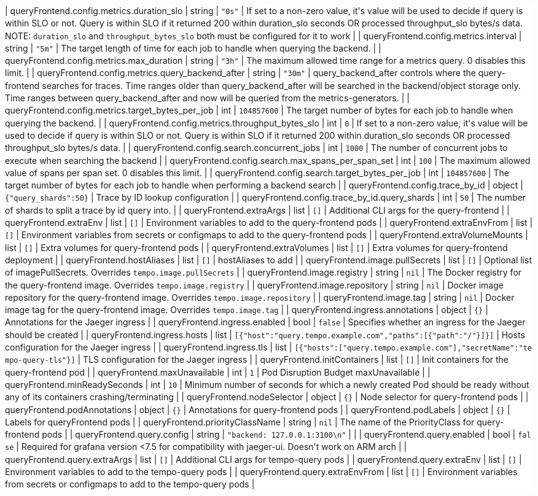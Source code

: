 | queryFrontend.config.metrics.duration_slo | string | `"0s"` | If set to a non-zero value, it's value will be used to decide if query is within SLO or not. Query is within SLO if it returned 200 within duration_slo seconds OR processed throughput_slo bytes/s data. NOTE: `duration_slo` and `throughput_bytes_slo` both must be configured for it to work |
| queryFrontend.config.metrics.interval | string | `"5m"` | The target length of time for each job to handle when querying the backend. |
| queryFrontend.config.metrics.max_duration | string | `"3h"` | The maximum allowed time range for a metrics query. 0 disables this limit. |
| queryFrontend.config.metrics.query_backend_after | string | `"30m"` | query_backend_after controls where the query-frontend searches for traces. Time ranges older than query_backend_after will be searched in the backend/object storage only. Time ranges between query_backend_after and now will be queried from the metrics-generators. |
| queryFrontend.config.metrics.target_bytes_per_job | int | `104857600` | The target number of bytes for each job to handle when querying the backend. |
| queryFrontend.config.metrics.throughput_bytes_slo | int | `0` | If set to a non-zero value, it's value will be used to decide if query is within SLO or not. Query is within SLO if it returned 200 within duration_slo seconds OR processed throughput_slo bytes/s data. |
| queryFrontend.config.search.concurrent_jobs | int | `1000` | The number of concurrent jobs to execute when searching the backend |
| queryFrontend.config.search.max_spans_per_span_set | int | `100` | The maximum allowed value of spans per span set. 0 disables this limit. |
| queryFrontend.config.search.target_bytes_per_job | int | `104857600` | The target number of bytes for each job to handle when performing a backend search |
| queryFrontend.config.trace_by_id | object | `{"query_shards":50}` | Trace by ID lookup configuration |
| queryFrontend.config.trace_by_id.query_shards | int | `50` | The number of shards to split a trace by id query into. |
| queryFrontend.extraArgs | list | `[]` | Additional CLI args for the query-frontend |
| queryFrontend.extraEnv | list | `[]` | Environment variables to add to the query-frontend pods |
| queryFrontend.extraEnvFrom | list | `[]` | Environment variables from secrets or configmaps to add to the query-frontend pods |
| queryFrontend.extraVolumeMounts | list | `[]` | Extra volumes for query-frontend pods |
| queryFrontend.extraVolumes | list | `[]` | Extra volumes for query-frontend deployment |
| queryFrontend.hostAliases | list | `[]` | hostAliases to add |
| queryFrontend.image.pullSecrets | list | `[]` | Optional list of imagePullSecrets. Overrides `tempo.image.pullSecrets` |
| queryFrontend.image.registry | string | `nil` | The Docker registry for the query-frontend image. Overrides `tempo.image.registry` |
| queryFrontend.image.repository | string | `nil` | Docker image repository for the query-frontend image. Overrides `tempo.image.repository` |
| queryFrontend.image.tag | string | `nil` | Docker image tag for the query-frontend image. Overrides `tempo.image.tag` |
| queryFrontend.ingress.annotations | object | `{}` | Annotations for the Jaeger ingress |
| queryFrontend.ingress.enabled | bool | `false` | Specifies whether an ingress for the Jaeger should be created |
| queryFrontend.ingress.hosts | list | `[{"host":"query.tempo.example.com","paths":[{"path":"/"}]}]` | Hosts configuration for the Jaeger ingress |
| queryFrontend.ingress.tls | list | `[{"hosts":["query.tempo.example.com"],"secretName":"tempo-query-tls"}]` | TLS configuration for the Jaeger ingress |
| queryFrontend.initContainers | list | `[]` | Init containers for the query-frontend pod |
| queryFrontend.maxUnavailable | int | `1` | Pod Disruption Budget maxUnavailable |
| queryFrontend.minReadySeconds | int | `10` | Minimum number of seconds for which a newly created Pod should be ready without any of its containers crashing/terminating |
| queryFrontend.nodeSelector | object | `{}` | Node selector for query-frontend pods |
| queryFrontend.podAnnotations | object | `{}` | Annotations for query-frontend pods |
| queryFrontend.podLabels | object | `{}` | Labels for queryFrontend pods |
| queryFrontend.priorityClassName | string | `nil` | The name of the PriorityClass for query-frontend pods |
| queryFrontend.query.config | string | `"backend: 127.0.0.1:3100\n"` |  |
| queryFrontend.query.enabled | bool | `false` | Required for grafana version <7.5 for compatibility with jaeger-ui. Doesn't work on ARM arch |
| queryFrontend.query.extraArgs | list | `[]` | Additional CLI args for tempo-query pods |
| queryFrontend.query.extraEnv | list | `[]` | Environment variables to add to the tempo-query pods |
| queryFrontend.query.extraEnvFrom | list | `[]` | Environment variables from secrets or configmaps to add to the tempo-query pods |